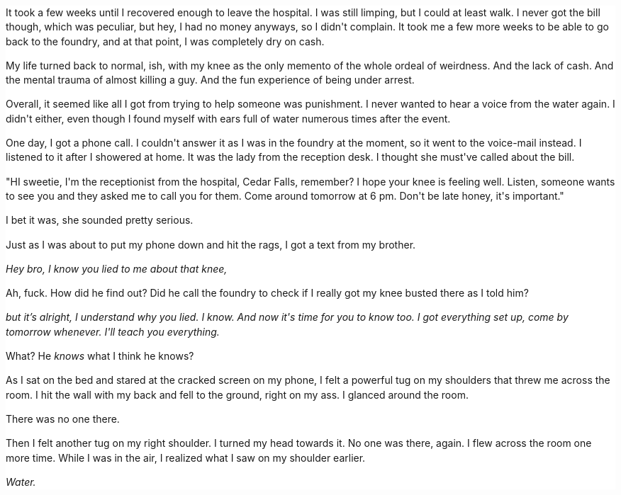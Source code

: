 
It took a few weeks until I recovered enough to leave the hospital. I was still limping, but I could at least walk. I never got the bill though, which was peculiar, but hey, I had no money anyways, so I didn't complain. It took me a few more weeks to be able to go back to the foundry, and at that point, I was completely dry on cash.


My life turned back to normal, ish, with my knee as the only memento of the whole ordeal of weirdness. And the lack of cash. And the mental trauma of almost killing a guy. And the fun experience of being under arrest. 


Overall, it seemed like all I got from trying to help someone was punishment. I never wanted to hear a voice from the water again. I didn't either, even though I found myself with ears full of water numerous times after the event.


One day, I got a phone call. I couldn't answer it as I was in the foundry at the moment, so it went to the voice-mail instead. I listened to it after I showered at home. It was the lady from the reception desk. I thought she must've called about the bill.


"HI sweetie, I'm the receptionist from the hospital, Cedar Falls, remember? I hope your knee is feeling well. Listen, someone wants to see you and they asked me to call you for them. Come around tomorrow at 6 pm. Don't be late honey, it's important."


I bet it was, she sounded pretty serious.


Just as I was about to put my phone down and hit the rags, I got a text from my brother.


*Hey bro, I know you lied to me about that knee,*


Ah, fuck. How did he find out? Did he call the foundry to check if I really got my knee busted there as I told him?


*but it’s alright, I understand why you lied. I know. And now it's time for you to know too. I got everything set up, come by tomorrow whenever. I'll teach you everything.*


What? He *knows* what I think he knows?


As I sat on the bed and stared at the cracked screen on my phone, I felt a powerful tug on my shoulders that threw me across the room. I hit the wall with my back and fell to the ground, right on my ass. I glanced around the room.


There was no one there.


Then I felt another tug on my right shoulder. I turned my head towards it. No one was there, again. I flew across the room one more time. While I was in the air, I realized what I saw on my shoulder earlier.


*Water.*